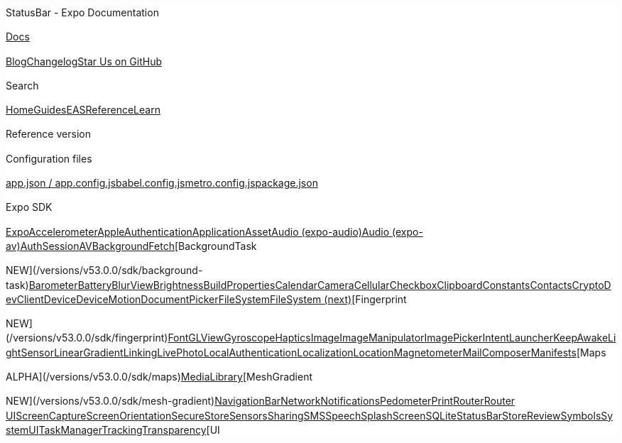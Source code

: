 StatusBar - Expo Documentation

[Docs](/)

[Blog](https://expo.dev/blog)[Changelog](https://expo.dev/changelog)[Star Us on GitHub](https://github.com/expo/expo)

Search

[Home](/)[Guides](/guides/overview)[EAS](/eas)[Reference](/versions/latest)[Learn](/tutorial/overview)

Reference version

Configuration files

[app.json / app.config.js](/versions/v53.0.0/config/app)[babel.config.js](/versions/v53.0.0/config/babel)[metro.config.js](/versions/v53.0.0/config/metro)[package.json](/versions/v53.0.0/config/package-json)

Expo SDK

[Expo](/versions/v53.0.0/sdk/expo)[Accelerometer](/versions/v53.0.0/sdk/accelerometer)[AppleAuthentication](/versions/v53.0.0/sdk/apple-authentication)[Application](/versions/v53.0.0/sdk/application)[Asset](/versions/v53.0.0/sdk/asset)[Audio (expo-audio)](/versions/v53.0.0/sdk/audio)[Audio (expo-av)](/versions/v53.0.0/sdk/audio-av)[AuthSession](/versions/v53.0.0/sdk/auth-session)[AV](/versions/v53.0.0/sdk/av)[BackgroundFetch](/versions/v53.0.0/sdk/background-fetch)[BackgroundTask

NEW](/versions/v53.0.0/sdk/background-task)[Barometer](/versions/v53.0.0/sdk/barometer)[Battery](/versions/v53.0.0/sdk/battery)[BlurView](/versions/v53.0.0/sdk/blur-view)[Brightness](/versions/v53.0.0/sdk/brightness)[BuildProperties](/versions/v53.0.0/sdk/build-properties)[Calendar](/versions/v53.0.0/sdk/calendar)[Camera](/versions/v53.0.0/sdk/camera)[Cellular](/versions/v53.0.0/sdk/cellular)[Checkbox](/versions/v53.0.0/sdk/checkbox)[Clipboard](/versions/v53.0.0/sdk/clipboard)[Constants](/versions/v53.0.0/sdk/constants)[Contacts](/versions/v53.0.0/sdk/contacts)[Crypto](/versions/v53.0.0/sdk/crypto)[DevClient](/versions/v53.0.0/sdk/dev-client)[Device](/versions/v53.0.0/sdk/device)[DeviceMotion](/versions/v53.0.0/sdk/devicemotion)[DocumentPicker](/versions/v53.0.0/sdk/document-picker)[FileSystem](/versions/v53.0.0/sdk/filesystem)[FileSystem (next)](/versions/v53.0.0/sdk/filesystem-next)[Fingerprint

NEW](/versions/v53.0.0/sdk/fingerprint)[Font](/versions/v53.0.0/sdk/font)[GLView](/versions/v53.0.0/sdk/gl-view)[Gyroscope](/versions/v53.0.0/sdk/gyroscope)[Haptics](/versions/v53.0.0/sdk/haptics)[Image](/versions/v53.0.0/sdk/image)[ImageManipulator](/versions/v53.0.0/sdk/imagemanipulator)[ImagePicker](/versions/v53.0.0/sdk/imagepicker)[IntentLauncher](/versions/v53.0.0/sdk/intent-launcher)[KeepAwake](/versions/v53.0.0/sdk/keep-awake)[LightSensor](/versions/v53.0.0/sdk/light-sensor)[LinearGradient](/versions/v53.0.0/sdk/linear-gradient)[Linking](/versions/v53.0.0/sdk/linking)[LivePhoto](/versions/v53.0.0/sdk/live-photo)[LocalAuthentication](/versions/v53.0.0/sdk/local-authentication)[Localization](/versions/v53.0.0/sdk/localization)[Location](/versions/v53.0.0/sdk/location)[Magnetometer](/versions/v53.0.0/sdk/magnetometer)[MailComposer](/versions/v53.0.0/sdk/mail-composer)[Manifests](/versions/v53.0.0/sdk/manifests)[Maps

ALPHA](/versions/v53.0.0/sdk/maps)[MediaLibrary](/versions/v53.0.0/sdk/media-library)[MeshGradient

NEW](/versions/v53.0.0/sdk/mesh-gradient)[NavigationBar](/versions/v53.0.0/sdk/navigation-bar)[Network](/versions/v53.0.0/sdk/network)[Notifications](/versions/v53.0.0/sdk/notifications)[Pedometer](/versions/v53.0.0/sdk/pedometer)[Print](/versions/v53.0.0/sdk/print)[Router](/versions/v53.0.0/sdk/router)[Router UI](/versions/v53.0.0/sdk/router-ui)[ScreenCapture](/versions/v53.0.0/sdk/screen-capture)[ScreenOrientation](/versions/v53.0.0/sdk/screen-orientation)[SecureStore](/versions/v53.0.0/sdk/securestore)[Sensors](/versions/v53.0.0/sdk/sensors)[Sharing](/versions/v53.0.0/sdk/sharing)[SMS](/versions/v53.0.0/sdk/sms)[Speech](/versions/v53.0.0/sdk/speech)[SplashScreen](/versions/v53.0.0/sdk/splash-screen)[SQLite](/versions/v53.0.0/sdk/sqlite)[StatusBar](/versions/v53.0.0/sdk/status-bar)[StoreReview](/versions/v53.0.0/sdk/storereview)[Symbols](/versions/v53.0.0/sdk/symbols)[SystemUI](/versions/v53.0.0/sdk/system-ui)[TaskManager](/versions/v53.0.0/sdk/task-manager)[TrackingTransparency](/versions/v53.0.0/sdk/tracking-transparency)[UI
